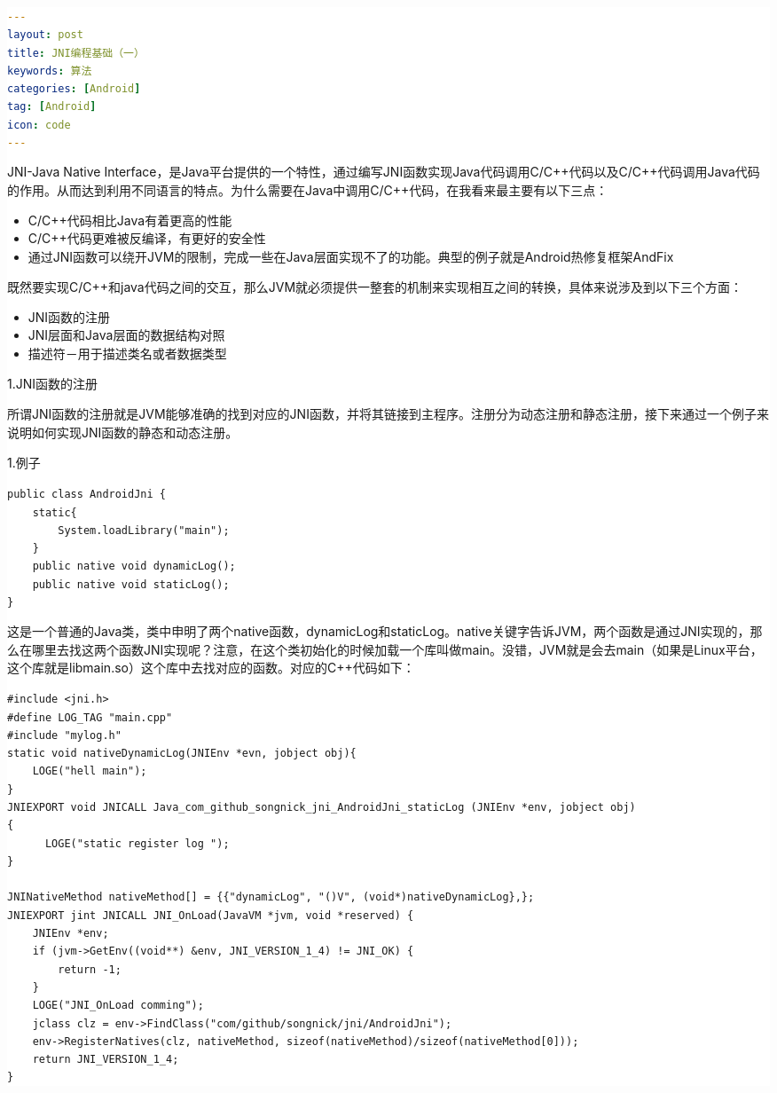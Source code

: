 ```yaml
---
layout: post
title: JNI编程基础（一）
keywords: 算法
categories: [Android]
tag: [Android]
icon: code
---
```

JNI-Java Native Interface，是Java平台提供的一个特性，通过编写JNI函数实现Java代码调用C/C++代码以及C/C++代码调用Java代码的作用。从而达到利用不同语言的特点。为什么需要在Java中调用C/C++代码，在我看来最主要有以下三点：

- C/C++代码相比Java有着更高的性能
- C/C++代码更难被反编译，有更好的安全性
- 通过JNI函数可以绕开JVM的限制，完成一些在Java层面实现不了的功能。典型的例子就是Android热修复框架AndFix

既然要实现C/C++和java代码之间的交互，那么JVM就必须提供一整套的机制来实现相互之间的转换，具体来说涉及到以下三个方面：

- JNI函数的注册
- JNI层面和Java层面的数据结构对照
- 描述符－用于描述类名或者数据类型

1.JNI函数的注册

所谓JNI函数的注册就是JVM能够准确的找到对应的JNI函数，并将其链接到主程序。注册分为动态注册和静态注册，接下来通过一个例子来说明如何实现JNI函数的静态和动态注册。

1.例子

    public class AndroidJni {
        static{
            System.loadLibrary("main");
        }
        public native void dynamicLog();
        public native void staticLog();
    }

这是一个普通的Java类，类中申明了两个native函数，dynamicLog和staticLog。native关键字告诉JVM，两个函数是通过JNI实现的，那么在哪里去找这两个函数JNI实现呢？注意，在这个类初始化的时候加载一个库叫做main。没错，JVM就是会去main（如果是Linux平台，这个库就是libmain.so）这个库中去找对应的函数。对应的C++代码如下：

    #include <jni.h>
    #define LOG_TAG "main.cpp"
    #include "mylog.h"
    static void nativeDynamicLog(JNIEnv *evn, jobject obj){
        LOGE("hell main");
    }
    JNIEXPORT void JNICALL Java_com_github_songnick_jni_AndroidJni_staticLog (JNIEnv *env, jobject obj)
    {
          LOGE("static register log ");
    }
    
    JNINativeMethod nativeMethod[] = {{"dynamicLog", "()V", (void*)nativeDynamicLog},};
    JNIEXPORT jint JNICALL JNI_OnLoad(JavaVM *jvm, void *reserved) {
        JNIEnv *env;
        if (jvm->GetEnv((void**) &env, JNI_VERSION_1_4) != JNI_OK) {
            return -1;
        }
        LOGE("JNI_OnLoad comming");
        jclass clz = env->FindClass("com/github/songnick/jni/AndroidJni");
        env->RegisterNatives(clz, nativeMethod, sizeof(nativeMethod)/sizeof(nativeMethod[0]));
        return JNI_VERSION_1_4;
    }
